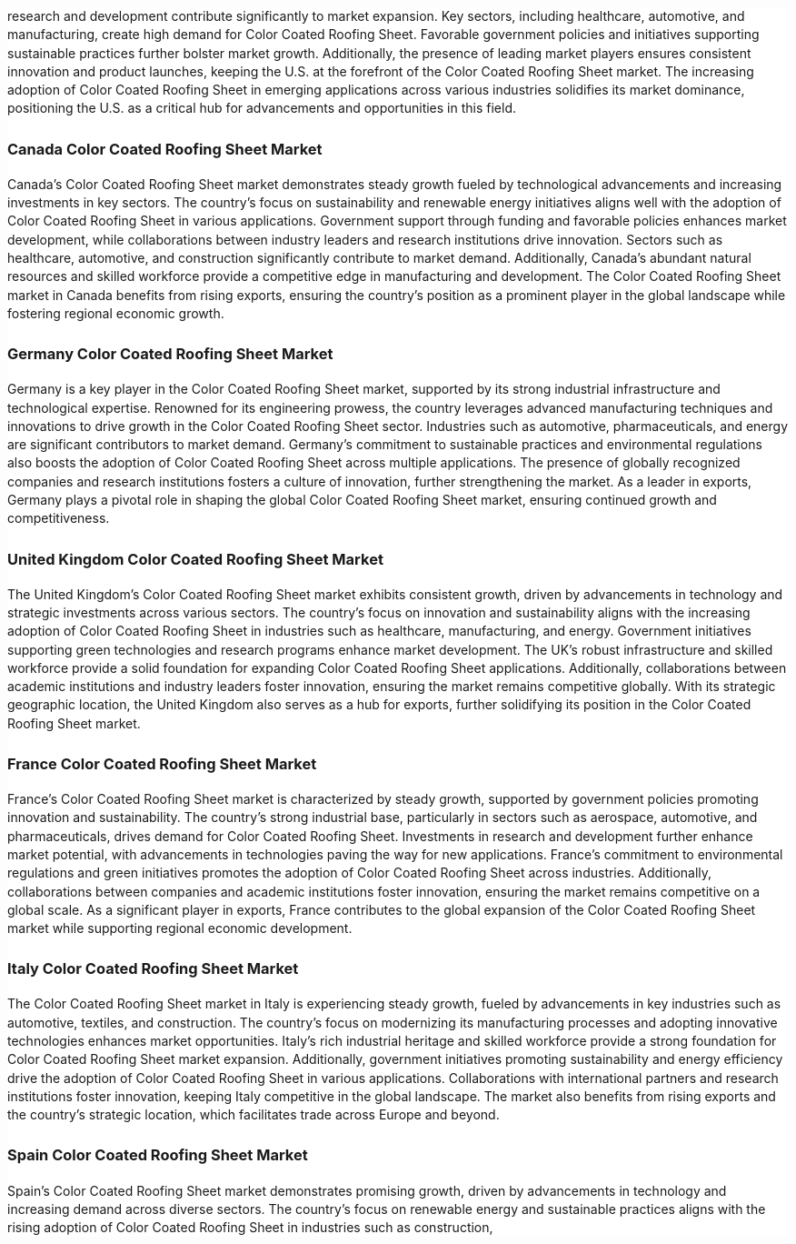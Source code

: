 research and development contribute significantly to market expansion. Key sectors, including healthcare, automotive, and manufacturing, create high demand for Color Coated Roofing Sheet. Favorable government policies and initiatives supporting sustainable practices further bolster market growth. Additionally, the presence of leading market players ensures consistent innovation and product launches, keeping the U.S. at the forefront of the Color Coated Roofing Sheet market. The increasing adoption of Color Coated Roofing Sheet in emerging applications across various industries solidifies its market dominance, positioning the U.S. as a critical hub for advancements and opportunities in this field.</p><h3>Canada Color Coated Roofing Sheet Market</h3><p>Canada&rsquo;s Color Coated Roofing Sheet market demonstrates steady growth fueled by technological advancements and increasing investments in key sectors. The country&rsquo;s focus on sustainability and renewable energy initiatives aligns well with the adoption of Color Coated Roofing Sheet in various applications. Government support through funding and favorable policies enhances market development, while collaborations between industry leaders and research institutions drive innovation. Sectors such as healthcare, automotive, and construction significantly contribute to market demand. Additionally, Canada&rsquo;s abundant natural resources and skilled workforce provide a competitive edge in manufacturing and development. The Color Coated Roofing Sheet market in Canada benefits from rising exports, ensuring the country&rsquo;s position as a prominent player in the global landscape while fostering regional economic growth.</p><h3>Germany Color Coated Roofing Sheet Market</h3><p>Germany is a key player in the Color Coated Roofing Sheet market, supported by its strong industrial infrastructure and technological expertise. Renowned for its engineering prowess, the country leverages advanced manufacturing techniques and innovations to drive growth in the Color Coated Roofing Sheet sector. Industries such as automotive, pharmaceuticals, and energy are significant contributors to market demand. Germany&rsquo;s commitment to sustainable practices and environmental regulations also boosts the adoption of Color Coated Roofing Sheet across multiple applications. The presence of globally recognized companies and research institutions fosters a culture of innovation, further strengthening the market. As a leader in exports, Germany plays a pivotal role in shaping the global Color Coated Roofing Sheet market, ensuring continued growth and competitiveness.</p><h3>United Kingdom Color Coated Roofing Sheet Market</h3><p>The United Kingdom&rsquo;s Color Coated Roofing Sheet market exhibits consistent growth, driven by advancements in technology and strategic investments across various sectors. The country&rsquo;s focus on innovation and sustainability aligns with the increasing adoption of Color Coated Roofing Sheet in industries such as healthcare, manufacturing, and energy. Government initiatives supporting green technologies and research programs enhance market development. The UK&rsquo;s robust infrastructure and skilled workforce provide a solid foundation for expanding Color Coated Roofing Sheet applications. Additionally, collaborations between academic institutions and industry leaders foster innovation, ensuring the market remains competitive globally. With its strategic geographic location, the United Kingdom also serves as a hub for exports, further solidifying its position in the Color Coated Roofing Sheet market.</p><h3>France Color Coated Roofing Sheet Market</h3><p>France&rsquo;s Color Coated Roofing Sheet market is characterized by steady growth, supported by government policies promoting innovation and sustainability. The country&rsquo;s strong industrial base, particularly in sectors such as aerospace, automotive, and pharmaceuticals, drives demand for Color Coated Roofing Sheet. Investments in research and development further enhance market potential, with advancements in technologies paving the way for new applications. France&rsquo;s commitment to environmental regulations and green initiatives promotes the adoption of Color Coated Roofing Sheet across industries. Additionally, collaborations between companies and academic institutions foster innovation, ensuring the market remains competitive on a global scale. As a significant player in exports, France contributes to the global expansion of the Color Coated Roofing Sheet market while supporting regional economic development.</p><h3>Italy Color Coated Roofing Sheet Market</h3><p>The Color Coated Roofing Sheet market in Italy is experiencing steady growth, fueled by advancements in key industries such as automotive, textiles, and construction. The country&rsquo;s focus on modernizing its manufacturing processes and adopting innovative technologies enhances market opportunities. Italy&rsquo;s rich industrial heritage and skilled workforce provide a strong foundation for Color Coated Roofing Sheet market expansion. Additionally, government initiatives promoting sustainability and energy efficiency drive the adoption of Color Coated Roofing Sheet in various applications. Collaborations with international partners and research institutions foster innovation, keeping Italy competitive in the global landscape. The market also benefits from rising exports and the country&rsquo;s strategic location, which facilitates trade across Europe and beyond.</p><h3>Spain Color Coated Roofing Sheet Market</h3><p>Spain&rsquo;s Color Coated Roofing Sheet market demonstrates promising growth, driven by advancements in technology and increasing demand across diverse sectors. The country&rsquo;s focus on renewable energy and sustainable practices aligns with the rising adoption of Color Coated Roofing Sheet in industries such as construction,